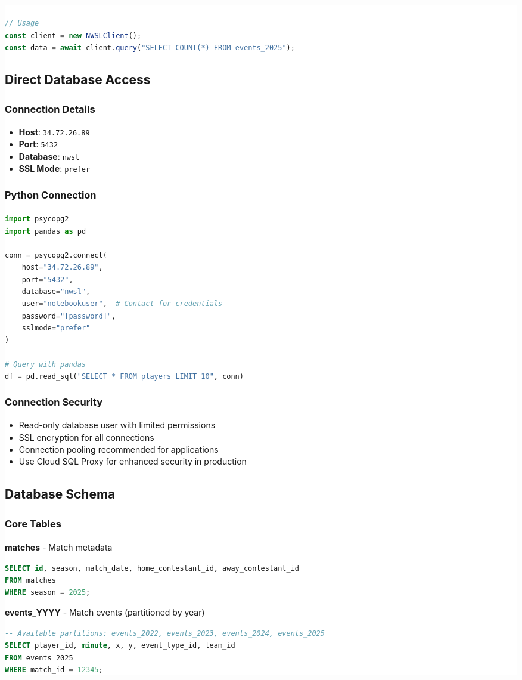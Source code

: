 ```javascript

// Usage
const client = new NWSLClient();
const data = await client.query("SELECT COUNT(*) FROM events_2025");
```

## Direct Database Access

### Connection Details
- **Host**: `34.72.26.89`
- **Port**: `5432`
- **Database**: `nwsl`
- **SSL Mode**: `prefer`

### Python Connection
```python
import psycopg2
import pandas as pd

conn = psycopg2.connect(
    host="34.72.26.89",
    port="5432",
    database="nwsl",
    user="notebookuser",  # Contact for credentials
    password="[password]",
    sslmode="prefer"
)

# Query with pandas
df = pd.read_sql("SELECT * FROM players LIMIT 10", conn)
```

### Connection Security
- Read-only database user with limited permissions
- SSL encryption for all connections
- Connection pooling recommended for applications
- Use Cloud SQL Proxy for enhanced security in production

## Database Schema

### Core Tables

**matches** - Match metadata
```sql
SELECT id, season, match_date, home_contestant_id, away_contestant_id
FROM matches
WHERE season = 2025;
```

**events_YYYY** - Match events (partitioned by year)
```sql
-- Available partitions: events_2022, events_2023, events_2024, events_2025
SELECT player_id, minute, x, y, event_type_id, team_id
FROM events_2025
WHERE match_id = 12345;
```
